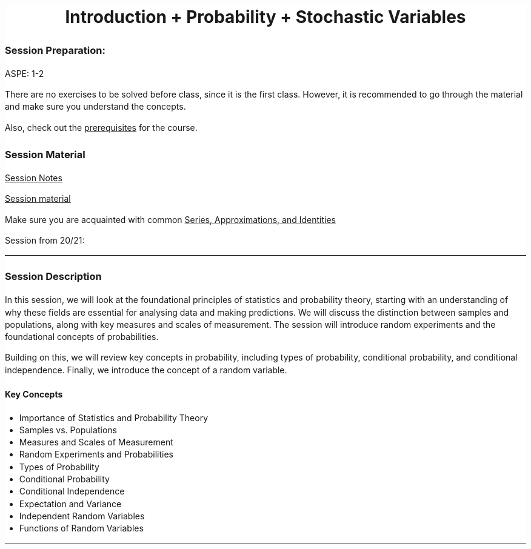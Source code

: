<h1 align="center">Introduction + Probability + Stochastic Variables</h1>

### Session Preparation:
ASPE: 1-2

There are no exercises to be solved before class, since it is the first class. However, it is recommended to go through the material and make sure you understand the concepts.

Also, check out the [prerequisites](https://rbrooksdk.github.io/SMP1_25/00_Important_Recap/) for the course.

### Session Material

[Session Notes](https://drive.google.com/file/d/1oqEy7sINksGCfdytv_O8qIZ0FoVEyWjz/view?usp=drive_link)

[Session material](https://viaucdk-my.sharepoint.com/:f:/g/personal/rib_viauc_dk/EuOeq6E9sg9Jjf5n_qCeM80B4uonPufDX4RnR0nFz3EdMg?e=dRNi7T)

Make sure you are acquainted with common [Series, Approximations, and Identities](https://lpsa.swarthmore.edu/BackGround/UsefulSeries/)

Session from 20/21:

<iframe width="560" height="315" src="https://www.youtube.com/embed/F3bB33pqjLw?si=G7eN7FQnrZj1XLWN" title="YouTube video player" frameborder="0" allow="accelerometer; autoplay; clipboard-write; encrypted-media; gyroscope; picture-in-picture; web-share" referrerpolicy="strict-origin-when-cross-origin" allowfullscreen></iframe>

---

### Session Description
In this session, we will look at the foundational principles of statistics and probability theory, starting with an understanding of why these fields are essential for analysing data and making predictions. We will discuss the distinction between samples and populations, along with key measures and scales of measurement. The session will introduce random experiments and the foundational concepts of probabilities.

Building on this, we will review key concepts in probability, including types of probability, conditional probability, and conditional independence. Finally, we introduce the concept of a random variable.

#### Key Concepts
- Importance of Statistics and Probability Theory
- Samples vs. Populations
- Measures and Scales of Measurement
- Random Experiments and Probabilities
- Types of Probability
- Conditional Probability
- Conditional Independence
- Expectation and Variance
- Independent Random Variables
- Functions of Random Variables


---